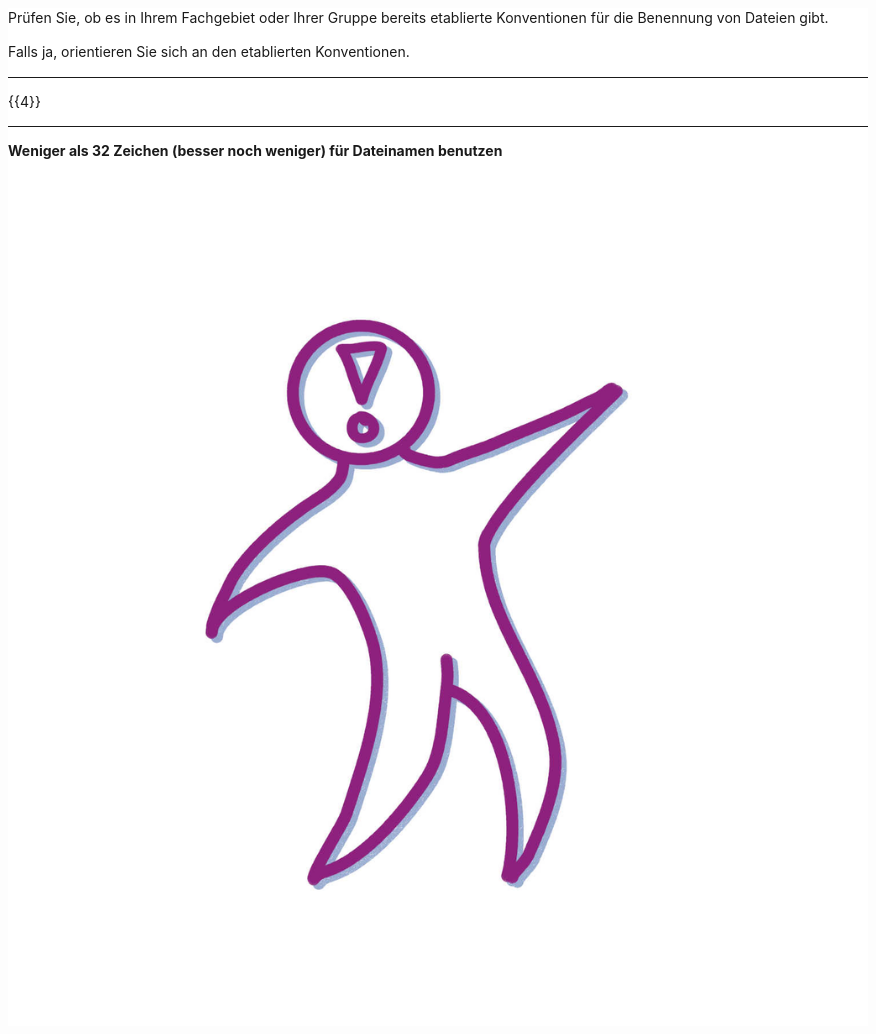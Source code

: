 Prüfen Sie, ob es in Ihrem Fachgebiet oder Ihrer Gruppe bereits etablierte Konventionen für die Benennung von Dateien gibt.

Falls ja, orientieren Sie sich an den etablierten Konventionen.

********************************************************************************

{{4}}
********************************************************************************

**Weniger als 32 Zeichen (besser noch weniger) für Dateinamen benutzen**
![](Abbildungen\Icon_Tipp2_2022-02-24_cm_web.jpg)
